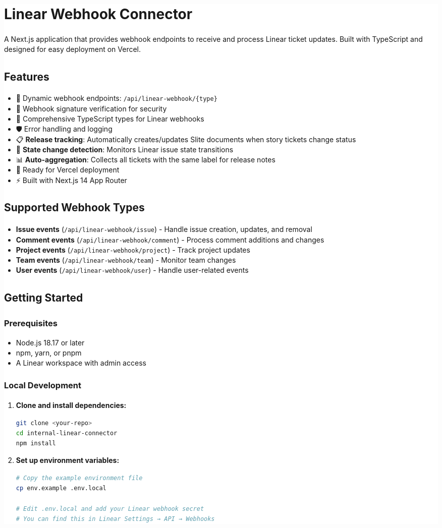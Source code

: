 # Linear Webhook Connector

A Next.js application that provides webhook endpoints to receive and process Linear ticket updates. Built with TypeScript and designed for easy deployment on Vercel.

## Features

- 🔗 Dynamic webhook endpoints: `/api/linear-webhook/{type}`
- 🔐 Webhook signature verification for security
- 📝 Comprehensive TypeScript types for Linear webhooks
- 🛡️ Error handling and logging
- 📋 **Release tracking**: Automatically creates/updates Slite documents when story tickets change status
- 🔄 **State change detection**: Monitors Linear issue state transitions
- 📊 **Auto-aggregation**: Collects all tickets with the same label for release notes
- 🚀 Ready for Vercel deployment
- ⚡ Built with Next.js 14 App Router

## Supported Webhook Types

- **Issue events** (`/api/linear-webhook/issue`) - Handle issue creation, updates, and removal
- **Comment events** (`/api/linear-webhook/comment`) - Process comment additions and changes
- **Project events** (`/api/linear-webhook/project`) - Track project updates
- **Team events** (`/api/linear-webhook/team`) - Monitor team changes
- **User events** (`/api/linear-webhook/user`) - Handle user-related events

## Getting Started

### Prerequisites

- Node.js 18.17 or later
- npm, yarn, or pnpm
- A Linear workspace with admin access

### Local Development

1. **Clone and install dependencies:**
   ```bash
   git clone <your-repo>
   cd internal-linear-connector
   npm install
   ```

2. **Set up environment variables:**
   ```bash
   # Copy the example environment file
   cp env.example .env.local

   # Edit .env.local and add your Linear webhook secret
   # You can find this in Linear Settings → API → Webhooks
   ```

